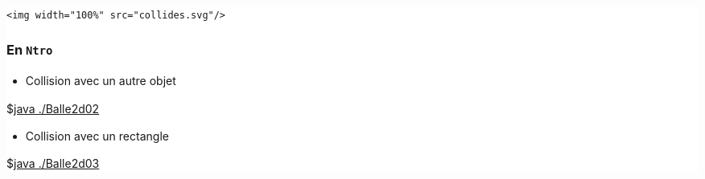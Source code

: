     <img width="100%" src="collides.svg"/>
</center>

### En `Ntro`

* Collision avec un autre objet

$[java ./Balle2d02]()

* Collision avec un rectangle

$[java ./Balle2d03]()






